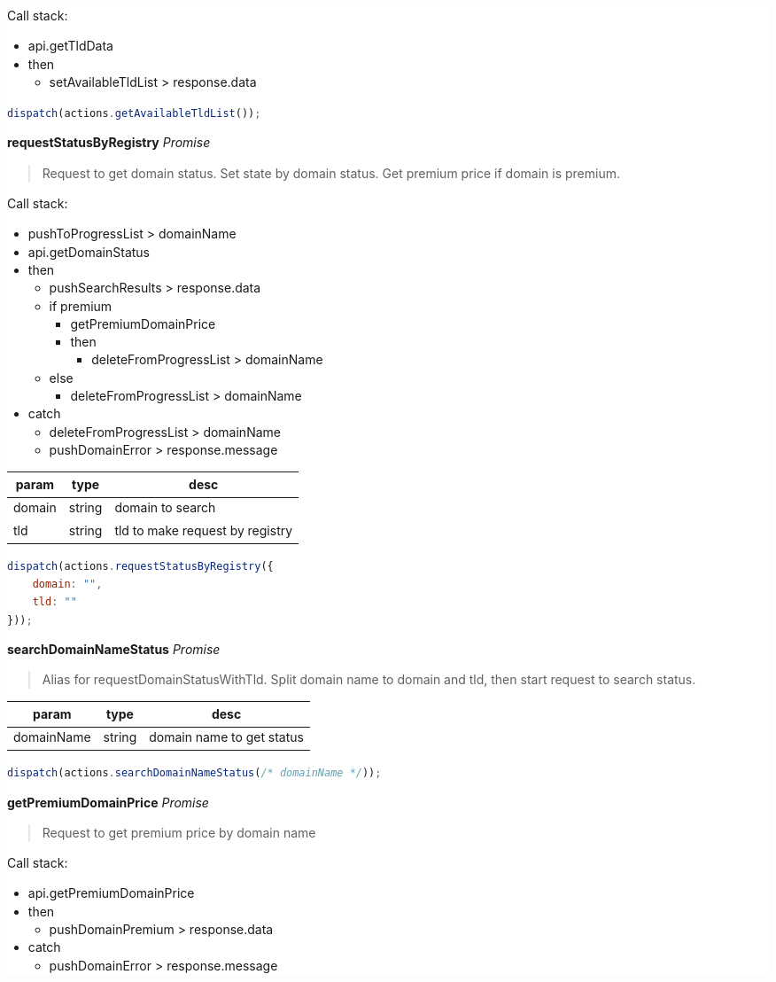 Call stack:
 - api.getTldData
 - then
   - setAvailableTldList > response.data

```javascript
dispatch(actions.getAvailableTldList());
```

**requestStatusByRegistry** _Promise_
> Request to get domain status.
> Set state by domain status.
> Get premium price if domain is premium.

Call stack:
 - pushToProgressList > domainName
 - api.getDomainStatus
 - then
   - pushSearchResults > response.data
   - if premium
     - getPremiumDomainPrice
     - then
       - deleteFromProgressList > domainName
   - else
     - deleteFromProgressList > domainName
 - catch
   - deleteFromProgressList > domainName
   - pushDomainError > response.message

param | type | desc
------------ | ------------- | -------------
domain | string | domain to search
tld | string | tld to make request by registry

```javascript
dispatch(actions.requestStatusByRegistry({
    domain: "",
    tld: ""
}));
```

**searchDomainNameStatus** _Promise_
> Alias for requestDomainStatusWithTld.
> Split domain name to domain and tld, then start request to search status.

param | type | desc
------------ | ------------- | -------------
domainName | string | domain name to get status

```javascript
dispatch(actions.searchDomainNameStatus(/* domainName */));
```

**getPremiumDomainPrice** _Promise_
> Request to get premium price by domain name

Call stack:
 - api.getPremiumDomainPrice
 - then
   - pushDomainPremium > response.data
 - catch
   - pushDomainError > response.message

